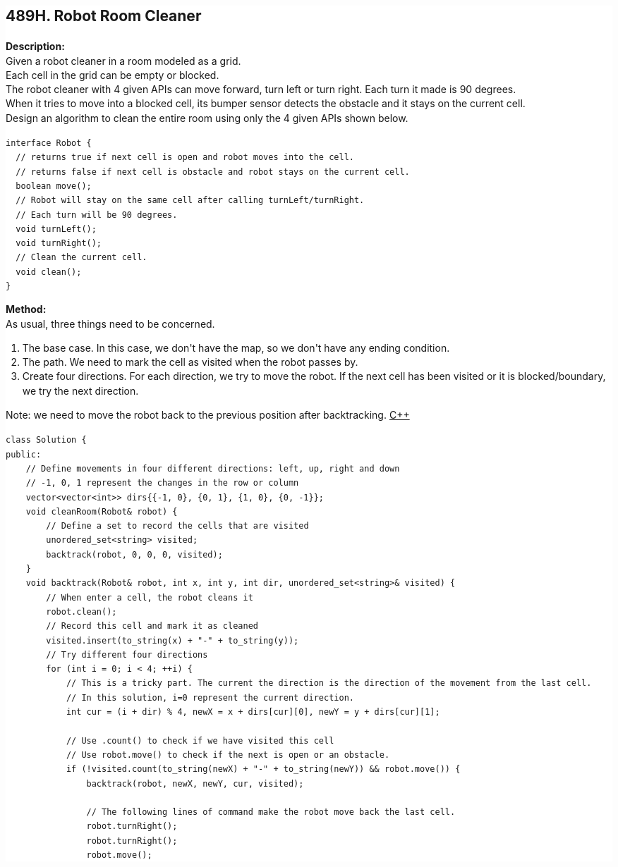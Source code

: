 ## 489H. Robot Room Cleaner
**Description:**\
Given a robot cleaner in a room modeled as a grid.\
Each cell in the grid can be empty or blocked.\
The robot cleaner with 4 given APIs can move forward, turn left or turn right. Each turn it made is 90 degrees.\
When it tries to move into a blocked cell, its bumper sensor detects the obstacle and it stays on the current cell.\
Design an algorithm to clean the entire room using only the 4 given APIs shown below.
```
interface Robot {
  // returns true if next cell is open and robot moves into the cell.
  // returns false if next cell is obstacle and robot stays on the current cell.
  boolean move();
  // Robot will stay on the same cell after calling turnLeft/turnRight.
  // Each turn will be 90 degrees.
  void turnLeft();
  void turnRight();
  // Clean the current cell.
  void clean();
}
```
**Method:**\
As usual, three things need to be concerned.
1. The base case. In this case, we don't have the map, so we don't have any ending condition.
2. The path. We need to mark the cell as visited when the robot passes by.
3. Create four directions. For each direction, we try to move the robot.
   If the next cell has been visited or it is blocked/boundary, we try the next direction.

Note: we need to move the robot back to the previous position after backtracking.
[C++](https://github.com/yshiyi/LeetCode/blob/main/Recursion/489H.%20Robot%20Room%20Cleaner.cpp)
```
class Solution {
public:
    // Define movements in four different directions: left, up, right and down
    // -1, 0, 1 represent the changes in the row or column
    vector<vector<int>> dirs{{-1, 0}, {0, 1}, {1, 0}, {0, -1}};
    void cleanRoom(Robot& robot) {
        // Define a set to record the cells that are visited
        unordered_set<string> visited;
        backtrack(robot, 0, 0, 0, visited);
    }
    void backtrack(Robot& robot, int x, int y, int dir, unordered_set<string>& visited) {
        // When enter a cell, the robot cleans it
        robot.clean();
        // Record this cell and mark it as cleaned
        visited.insert(to_string(x) + "-" + to_string(y));
        // Try different four directions
        for (int i = 0; i < 4; ++i) {
            // This is a tricky part. The current the direction is the direction of the movement from the last cell.
            // In this solution, i=0 represent the current direction.
            int cur = (i + dir) % 4, newX = x + dirs[cur][0], newY = y + dirs[cur][1];
            
            // Use .count() to check if we have visited this cell
            // Use robot.move() to check if the next is open or an obstacle.
            if (!visited.count(to_string(newX) + "-" + to_string(newY)) && robot.move()) {
                backtrack(robot, newX, newY, cur, visited);
              
                // The following lines of command make the robot move back the last cell.
                robot.turnRight();
                robot.turnRight();
                robot.move();
```